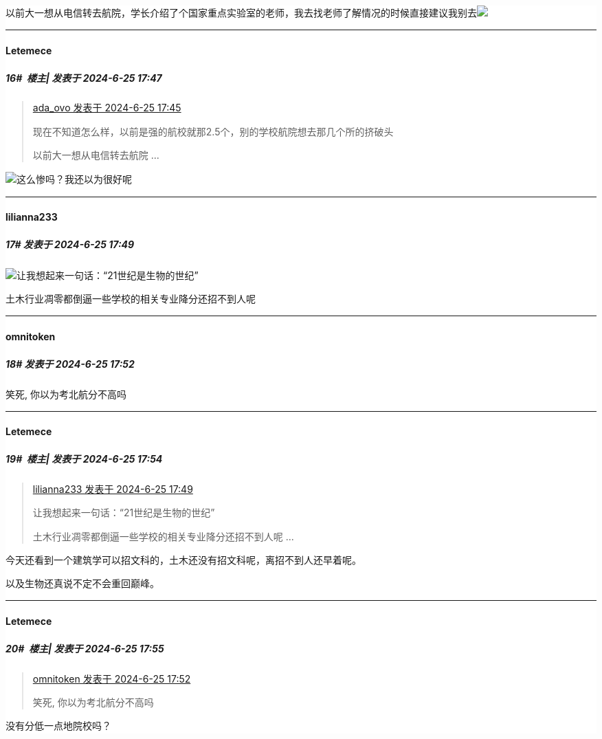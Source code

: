 以前大一想从电信转去航院，学长介绍了个国家重点实验室的老师，我去找老师了解情况的时候直接建议我别去<img src="https://static.saraba1st.com/image/smiley/face2017/018.png" referrerpolicy="no-referrer">

*****

####  Letemece  
##### 16#         楼主| 发表于 2024-6-25 17:47

<blockquote><a href="httphttps://bbs.saraba1st.com/2b/forum.php?mod=redirect&amp;goto=findpost&amp;pid=65375460&amp;ptid=2188934" target="_blank">ada_ovo 发表于 2024-6-25 17:45</a>

现在不知道怎么样，以前是强的航校就那2.5个，别的学校航院想去那几个所的挤破头

以前大一想从电信转去航院 ...</blockquote>
<img src="https://static.saraba1st.com/image/smiley/face2017/068.png" referrerpolicy="no-referrer">这么惨吗？我还以为很好呢

*****

####  lilianna233  
##### 17#       发表于 2024-6-25 17:49

<img src="https://static.saraba1st.com/image/smiley/face2017/018.png" referrerpolicy="no-referrer">让我想起来一句话：“21世纪是生物的世纪”

土木行业凋零都倒逼一些学校的相关专业降分还招不到人呢

*****

####  omnitoken  
##### 18#       发表于 2024-6-25 17:52

笑死, 你以为考北航分不高吗

*****

####  Letemece  
##### 19#         楼主| 发表于 2024-6-25 17:54

<blockquote><a href="httphttps://bbs.saraba1st.com/2b/forum.php?mod=redirect&amp;goto=findpost&amp;pid=65375525&amp;ptid=2188934" target="_blank">lilianna233 发表于 2024-6-25 17:49</a>

让我想起来一句话：“21世纪是生物的世纪”

土木行业凋零都倒逼一些学校的相关专业降分还招不到人呢 ...</blockquote>
今天还看到一个建筑学可以招文科的，土木还没有招文科呢，离招不到人还早着呢。

以及生物还真说不定不会重回巅峰。

*****

####  Letemece  
##### 20#         楼主| 发表于 2024-6-25 17:55

<blockquote><a href="httphttps://bbs.saraba1st.com/2b/forum.php?mod=redirect&amp;goto=findpost&amp;pid=65375579&amp;ptid=2188934" target="_blank">omnitoken 发表于 2024-6-25 17:52</a>

笑死, 你以为考北航分不高吗</blockquote>
没有分低一点地院校吗？
